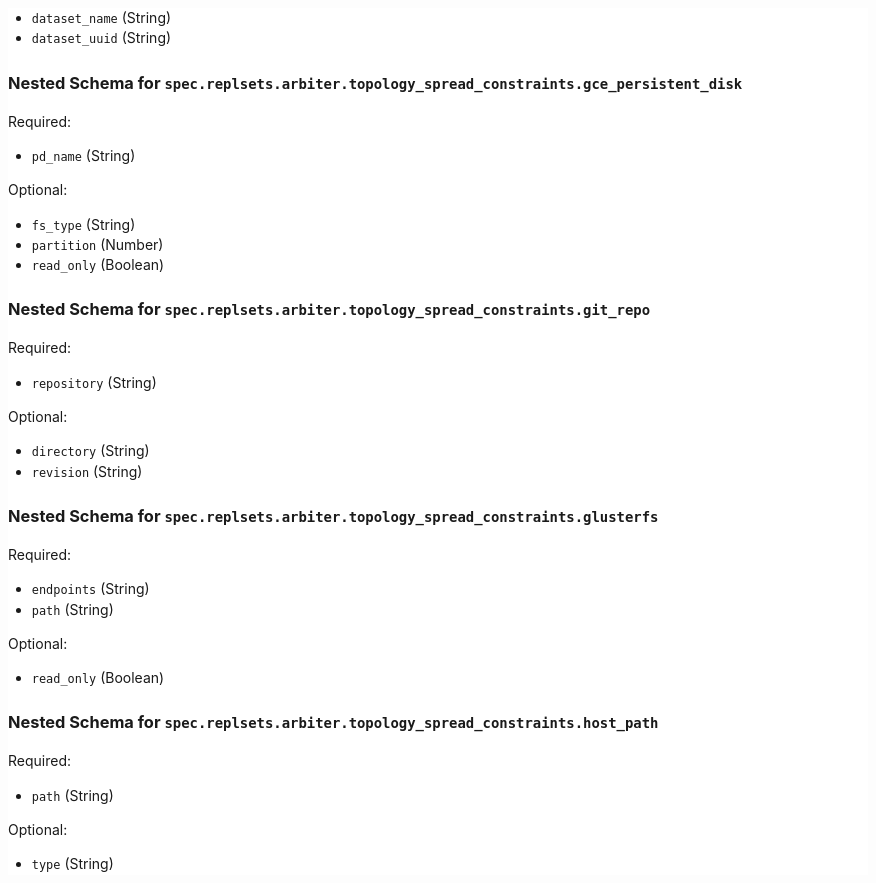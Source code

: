 - `dataset_name` (String)
- `dataset_uuid` (String)


<a id="nestedatt--spec--replsets--arbiter--topology_spread_constraints--gce_persistent_disk"></a>
### Nested Schema for `spec.replsets.arbiter.topology_spread_constraints.gce_persistent_disk`

Required:

- `pd_name` (String)

Optional:

- `fs_type` (String)
- `partition` (Number)
- `read_only` (Boolean)


<a id="nestedatt--spec--replsets--arbiter--topology_spread_constraints--git_repo"></a>
### Nested Schema for `spec.replsets.arbiter.topology_spread_constraints.git_repo`

Required:

- `repository` (String)

Optional:

- `directory` (String)
- `revision` (String)


<a id="nestedatt--spec--replsets--arbiter--topology_spread_constraints--glusterfs"></a>
### Nested Schema for `spec.replsets.arbiter.topology_spread_constraints.glusterfs`

Required:

- `endpoints` (String)
- `path` (String)

Optional:

- `read_only` (Boolean)


<a id="nestedatt--spec--replsets--arbiter--topology_spread_constraints--host_path"></a>
### Nested Schema for `spec.replsets.arbiter.topology_spread_constraints.host_path`

Required:

- `path` (String)

Optional:

- `type` (String)


